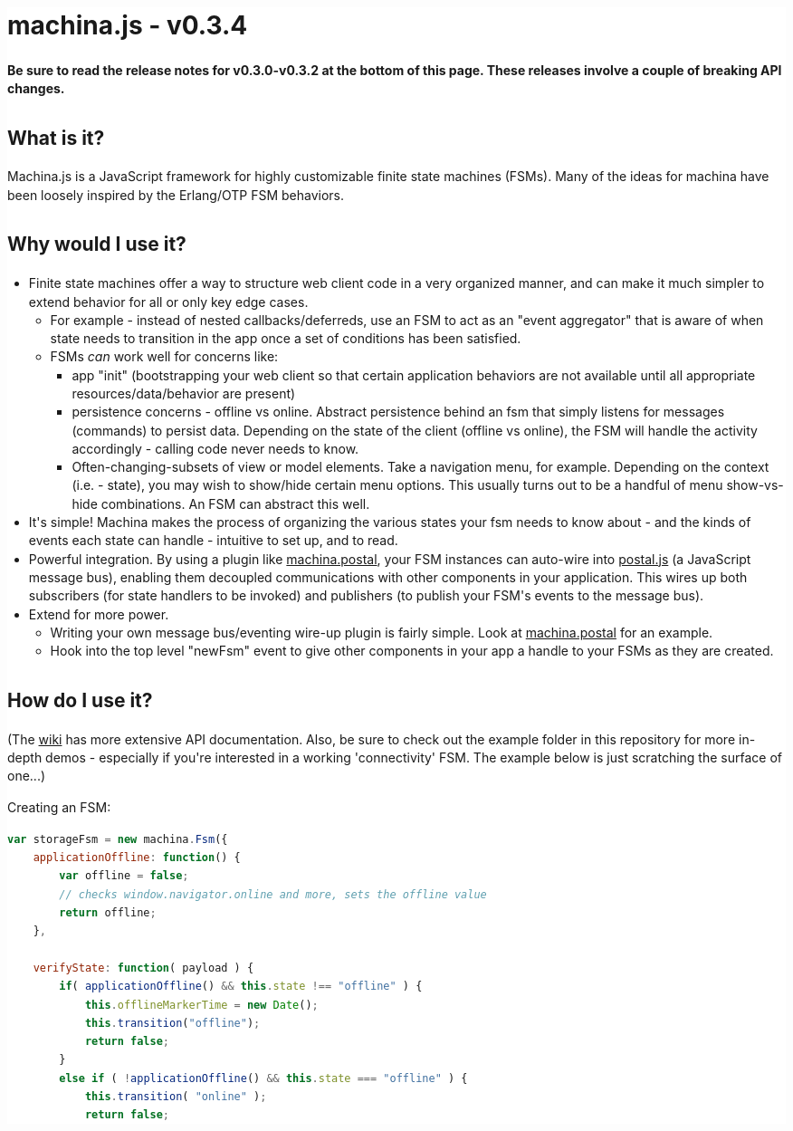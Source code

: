 # machina.js - v0.3.4
**Be sure to read the release notes for v0.3.0-v0.3.2 at the bottom of this page. These releases involve a couple of breaking API changes.**

## What is it?
Machina.js is a JavaScript framework for highly customizable finite state machines (FSMs).  Many of the ideas for machina have been loosely inspired by the Erlang/OTP FSM behaviors.

## Why would I use it?
* Finite state machines offer a way to structure web client code in a very organized manner, and can make it much simpler to extend behavior for all or only key edge cases.
	* For example - instead of nested callbacks/deferreds, use an FSM to act as an "event aggregator" that is aware of when state needs to transition in the app once a set of conditions has been satisfied.
	* FSMs *can* work well for concerns like:
		* app "init" (bootstrapping your web client so that certain application behaviors are not available until all appropriate resources/data/behavior are present)
		* persistence concerns - offline vs online.  Abstract persistence behind an fsm that simply listens for messages (commands) to persist data.  Depending on the state of the client (offline vs online), the FSM will handle the activity accordingly - calling code never needs to know.
		* Often-changing-subsets of view or model elements.  Take a navigation menu, for example.  Depending on the context (i.e. - state), you may wish to show/hide certain menu options.  This usually turns out to be a handful of menu show-vs-hide combinations.  An FSM can abstract this well.
* It's simple!  Machina makes the process of organizing the various states your fsm needs to know about - and the kinds of events each state can handle - intuitive to set up, and to read.
* Powerful integration.  By using a plugin like [machina.postal](https://github.com/ifandelse/machina.postal), your FSM instances can auto-wire into [postal.js](https://github.com/ifandelse/postal.js) (a JavaScript message bus), enabling them decoupled communications with other components in your application.  This wires up both subscribers (for state handlers to be invoked) and publishers (to publish your FSM's events to the message bus).
* Extend for more power.
	* Writing your own message bus/eventing wire-up plugin is fairly simple.  Look at [machina.postal](https://github.com/ifandelse/machina.postal) for an example.
	* Hook into the top level "newFsm" event to give other components in your app a handle to your FSMs as they are created.

## How do I use it?
(The [wiki](https://github.com/ifandelse/machina.js/wiki) has more extensive API documentation. Also, be sure to check out the example folder in this repository for more in-depth demos - especially if you're interested in a working 'connectivity' FSM. The example below is just scratching the surface of one...)

Creating an FSM:

```javascript
var storageFsm = new machina.Fsm({
	applicationOffline: function() {
		var offline = false;
		// checks window.navigator.online and more, sets the offline value
		return offline;
	},

	verifyState: function( payload ) {
		if( applicationOffline() && this.state !== "offline" ) {
			this.offlineMarkerTime = new Date();
			this.transition("offline");
			return false;
		}
		else if ( !applicationOffline() && this.state === "offline" ) {
			this.transition( "online" );
			return false;
```